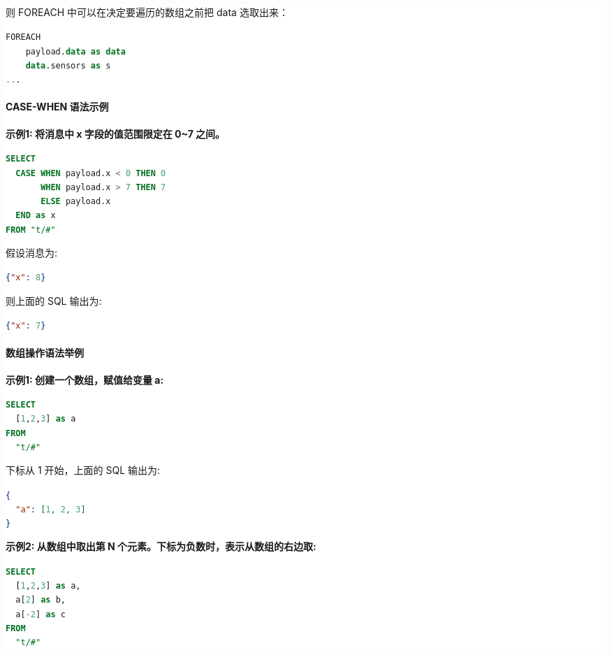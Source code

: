 则 FOREACH 中可以在决定要遍历的数组之前把 data 选取出来：

```sql
FOREACH
    payload.data as data
    data.sensors as s
...
```

#### CASE-WHEN 语法示例

**示例1: 将消息中 x 字段的值范围限定在 0~7 之间。**

```sql
SELECT
  CASE WHEN payload.x < 0 THEN 0
       WHEN payload.x > 7 THEN 7
       ELSE payload.x
  END as x
FROM "t/#"
```

假设消息为:

```json
{"x": 8}
```

则上面的 SQL 输出为:

```json
{"x": 7}
```

#### 数组操作语法举例

**示例1: 创建一个数组，赋值给变量 a:**

```sql
SELECT
  [1,2,3] as a
FROM
  "t/#"
```

下标从 1 开始，上面的 SQL 输出为:

```json
{
  "a": [1, 2, 3]
}
```

**示例2: 从数组中取出第 N 个元素。下标为负数时，表示从数组的右边取:**

```sql
SELECT
  [1,2,3] as a,
  a[2] as b,
  a[-2] as c
FROM
  "t/#"
```
